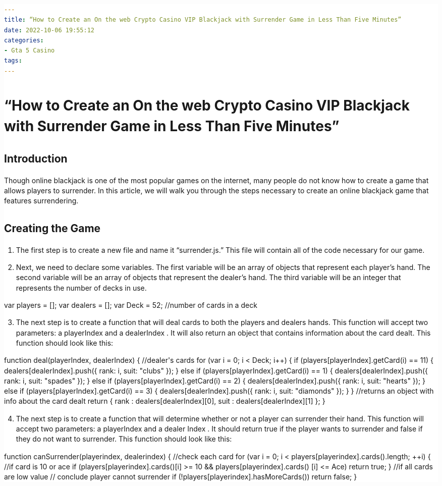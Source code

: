 ```yaml
---
title: “How to Create an On the web Crypto Casino VIP Blackjack with Surrender Game in Less Than Five Minutes”
date: 2022-10-06 19:55:12
categories:
- Gta 5 Casino
tags:
---
```



#  “How to Create an On the web Crypto Casino VIP Blackjack with Surrender Game in Less Than Five Minutes”

## Introduction

Though online blackjack is one of the most popular games on the internet, many people do not know how to create a game that allows players to surrender. In this article, we will walk you through the steps necessary to create an online blackjack game that features surrendering.

## Creating the Game

1. The first step is to create a new file and name it “surrender.js.” This file will contain all of the code necessary for our game.

2. Next, we need to declare some variables. The first variable will be an array of objects that represent each player’s hand. The second variable will be an array of objects that represent the dealer’s hand. The third variable will be an integer that represents the number of decks in use.

var players = []; var dealers = []; var Deck = 52; //number of cards in a deck

3. The next step is to create a function that will deal cards to both the players and dealers hands. This function will accept two parameters: a playerIndex and a dealerIndex . It will also return an object that contains information about the card dealt. This function should look like this:

function deal(playerIndex, dealerIndex) { //dealer's cards for (var i = 0; i < Deck; i++) { if (players[playerIndex].getCard(i) == 11) { dealers[dealerIndex].push({ rank: i, suit: "clubs" }); } else if (players[playerIndex].getCard(i) == 1) { dealers[dealerIndex].push({ rank: i, suit: "spades" }); } else if (players[playerIndex].getCard(i) == 2) { dealers[dealerIndex].push({ rank: i, suit: "hearts" }); } else if (players[playerIndex].getCard(i) == 3) { dealers[dealerIndex].push({ rank: i, suit: "diamonds" }); } } //returns an object with info about the card dealt return { rank : dealers[dealerIndex][0], suit : dealers[dealerIndex][1] }; }

4. The next step is to create a function that will determine whether or not a player can surrender their hand. This function will accept two parameters: a playerIndex and a dealer Index . It should return true if the player wants to surrender and false if they do not want to surrender. This function should look like this:


function canSurrender(playerindex, dealerindex) { //check each card for (var i = 0; i < players[playerindex].cards().length; ++i) { //if card is 10 or ace if (players[playerindex].cards()[i] >= 10 && players[playerindex].cards() [i] <= Ace) return true; } //if all cards are low value // conclude player cannot surrender if (!players[playerindex].hasMoreCards()) return false; }
